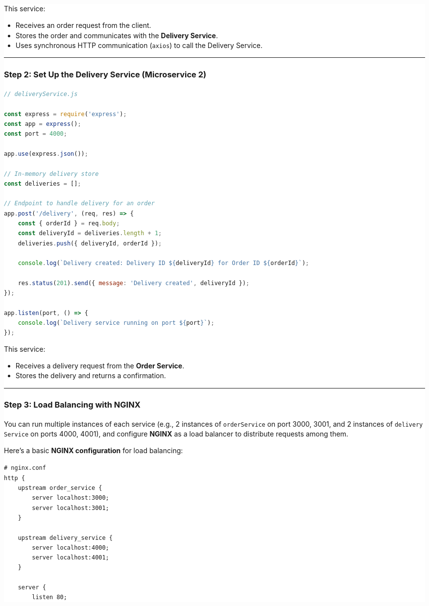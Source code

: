 This service:
- Receives an order request from the client.
- Stores the order and communicates with the **Delivery Service**.
- Uses synchronous HTTP communication (`axios`) to call the Delivery Service.

---

### Step 2: Set Up the Delivery Service (Microservice 2)

```javascript
// deliveryService.js

const express = require('express');
const app = express();
const port = 4000;

app.use(express.json());

// In-memory delivery store
const deliveries = [];

// Endpoint to handle delivery for an order
app.post('/delivery', (req, res) => {
    const { orderId } = req.body;
    const deliveryId = deliveries.length + 1;
    deliveries.push({ deliveryId, orderId });

    console.log(`Delivery created: Delivery ID ${deliveryId} for Order ID ${orderId}`);

    res.status(201).send({ message: 'Delivery created', deliveryId });
});

app.listen(port, () => {
    console.log(`Delivery service running on port ${port}`);
});
```

This service:
- Receives a delivery request from the **Order Service**.
- Stores the delivery and returns a confirmation.

---

### Step 3: Load Balancing with NGINX

You can run multiple instances of each service (e.g., 2 instances of `orderService` on port 3000, 3001, and 2 instances of `deliveryService` on ports 4000, 4001), and configure **NGINX** as a load balancer to distribute requests among them.

Here’s a basic **NGINX configuration** for load balancing:

```nginx
# nginx.conf
http {
    upstream order_service {
        server localhost:3000;
        server localhost:3001;
    }

    upstream delivery_service {
        server localhost:4000;
        server localhost:4001;
    }

    server {
        listen 80;
```